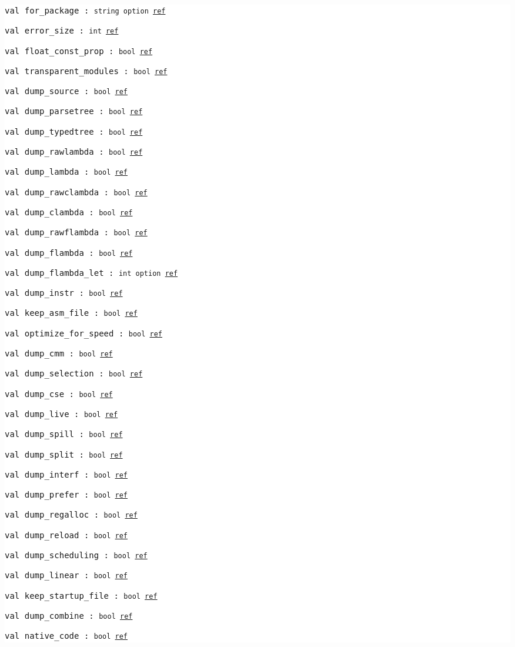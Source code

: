 <pre><span id="VALfor_package"><span class="keyword">val</span> for_package</span> : <code class="type">string option <a href="Pervasives.html#TYPEref">ref</a></code></pre>
<pre><span id="VALerror_size"><span class="keyword">val</span> error_size</span> : <code class="type">int <a href="Pervasives.html#TYPEref">ref</a></code></pre>
<pre><span id="VALfloat_const_prop"><span class="keyword">val</span> float_const_prop</span> : <code class="type">bool <a href="Pervasives.html#TYPEref">ref</a></code></pre>
<pre><span id="VALtransparent_modules"><span class="keyword">val</span> transparent_modules</span> : <code class="type">bool <a href="Pervasives.html#TYPEref">ref</a></code></pre>
<pre><span id="VALdump_source"><span class="keyword">val</span> dump_source</span> : <code class="type">bool <a href="Pervasives.html#TYPEref">ref</a></code></pre>
<pre><span id="VALdump_parsetree"><span class="keyword">val</span> dump_parsetree</span> : <code class="type">bool <a href="Pervasives.html#TYPEref">ref</a></code></pre>
<pre><span id="VALdump_typedtree"><span class="keyword">val</span> dump_typedtree</span> : <code class="type">bool <a href="Pervasives.html#TYPEref">ref</a></code></pre>
<pre><span id="VALdump_rawlambda"><span class="keyword">val</span> dump_rawlambda</span> : <code class="type">bool <a href="Pervasives.html#TYPEref">ref</a></code></pre>
<pre><span id="VALdump_lambda"><span class="keyword">val</span> dump_lambda</span> : <code class="type">bool <a href="Pervasives.html#TYPEref">ref</a></code></pre>
<pre><span id="VALdump_rawclambda"><span class="keyword">val</span> dump_rawclambda</span> : <code class="type">bool <a href="Pervasives.html#TYPEref">ref</a></code></pre>
<pre><span id="VALdump_clambda"><span class="keyword">val</span> dump_clambda</span> : <code class="type">bool <a href="Pervasives.html#TYPEref">ref</a></code></pre>
<pre><span id="VALdump_rawflambda"><span class="keyword">val</span> dump_rawflambda</span> : <code class="type">bool <a href="Pervasives.html#TYPEref">ref</a></code></pre>
<pre><span id="VALdump_flambda"><span class="keyword">val</span> dump_flambda</span> : <code class="type">bool <a href="Pervasives.html#TYPEref">ref</a></code></pre>
<pre><span id="VALdump_flambda_let"><span class="keyword">val</span> dump_flambda_let</span> : <code class="type">int option <a href="Pervasives.html#TYPEref">ref</a></code></pre>
<pre><span id="VALdump_instr"><span class="keyword">val</span> dump_instr</span> : <code class="type">bool <a href="Pervasives.html#TYPEref">ref</a></code></pre>
<pre><span id="VALkeep_asm_file"><span class="keyword">val</span> keep_asm_file</span> : <code class="type">bool <a href="Pervasives.html#TYPEref">ref</a></code></pre>
<pre><span id="VALoptimize_for_speed"><span class="keyword">val</span> optimize_for_speed</span> : <code class="type">bool <a href="Pervasives.html#TYPEref">ref</a></code></pre>
<pre><span id="VALdump_cmm"><span class="keyword">val</span> dump_cmm</span> : <code class="type">bool <a href="Pervasives.html#TYPEref">ref</a></code></pre>
<pre><span id="VALdump_selection"><span class="keyword">val</span> dump_selection</span> : <code class="type">bool <a href="Pervasives.html#TYPEref">ref</a></code></pre>
<pre><span id="VALdump_cse"><span class="keyword">val</span> dump_cse</span> : <code class="type">bool <a href="Pervasives.html#TYPEref">ref</a></code></pre>
<pre><span id="VALdump_live"><span class="keyword">val</span> dump_live</span> : <code class="type">bool <a href="Pervasives.html#TYPEref">ref</a></code></pre>
<pre><span id="VALdump_spill"><span class="keyword">val</span> dump_spill</span> : <code class="type">bool <a href="Pervasives.html#TYPEref">ref</a></code></pre>
<pre><span id="VALdump_split"><span class="keyword">val</span> dump_split</span> : <code class="type">bool <a href="Pervasives.html#TYPEref">ref</a></code></pre>
<pre><span id="VALdump_interf"><span class="keyword">val</span> dump_interf</span> : <code class="type">bool <a href="Pervasives.html#TYPEref">ref</a></code></pre>
<pre><span id="VALdump_prefer"><span class="keyword">val</span> dump_prefer</span> : <code class="type">bool <a href="Pervasives.html#TYPEref">ref</a></code></pre>
<pre><span id="VALdump_regalloc"><span class="keyword">val</span> dump_regalloc</span> : <code class="type">bool <a href="Pervasives.html#TYPEref">ref</a></code></pre>
<pre><span id="VALdump_reload"><span class="keyword">val</span> dump_reload</span> : <code class="type">bool <a href="Pervasives.html#TYPEref">ref</a></code></pre>
<pre><span id="VALdump_scheduling"><span class="keyword">val</span> dump_scheduling</span> : <code class="type">bool <a href="Pervasives.html#TYPEref">ref</a></code></pre>
<pre><span id="VALdump_linear"><span class="keyword">val</span> dump_linear</span> : <code class="type">bool <a href="Pervasives.html#TYPEref">ref</a></code></pre>
<pre><span id="VALkeep_startup_file"><span class="keyword">val</span> keep_startup_file</span> : <code class="type">bool <a href="Pervasives.html#TYPEref">ref</a></code></pre>
<pre><span id="VALdump_combine"><span class="keyword">val</span> dump_combine</span> : <code class="type">bool <a href="Pervasives.html#TYPEref">ref</a></code></pre>
<pre><span id="VALnative_code"><span class="keyword">val</span> native_code</span> : <code class="type">bool <a href="Pervasives.html#TYPEref">ref</a></code></pre>